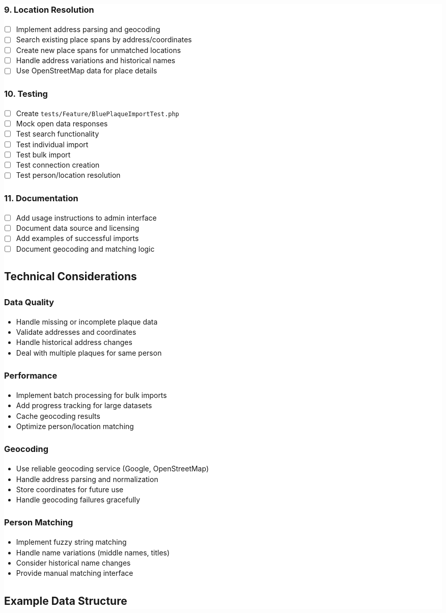 ### 9. Location Resolution
- [ ] Implement address parsing and geocoding
- [ ] Search existing place spans by address/coordinates
- [ ] Create new place spans for unmatched locations
- [ ] Handle address variations and historical names
- [ ] Use OpenStreetMap data for place details

### 10. Testing
- [ ] Create `tests/Feature/BluePlaqueImportTest.php`
- [ ] Mock open data responses
- [ ] Test search functionality
- [ ] Test individual import
- [ ] Test bulk import
- [ ] Test connection creation
- [ ] Test person/location resolution

### 11. Documentation
- [ ] Add usage instructions to admin interface
- [ ] Document data source and licensing
- [ ] Add examples of successful imports
- [ ] Document geocoding and matching logic

## Technical Considerations

### Data Quality
- Handle missing or incomplete plaque data
- Validate addresses and coordinates
- Handle historical address changes
- Deal with multiple plaques for same person

### Performance
- Implement batch processing for bulk imports
- Add progress tracking for large datasets
- Cache geocoding results
- Optimize person/location matching

### Geocoding
- Use reliable geocoding service (Google, OpenStreetMap)
- Handle address parsing and normalization
- Store coordinates for future use
- Handle geocoding failures gracefully

### Person Matching
- Implement fuzzy string matching
- Handle name variations (middle names, titles)
- Consider historical name changes
- Provide manual matching interface

## Example Data Structure
